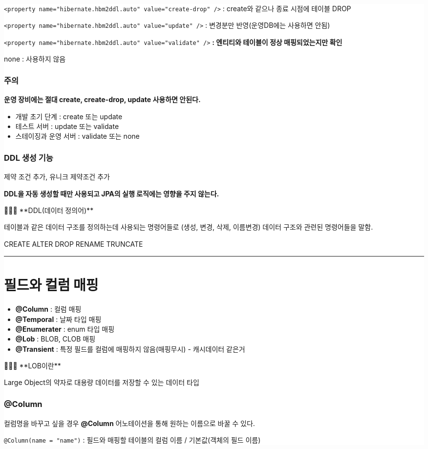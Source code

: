 `<property name="hibernate.hbm2ddl.auto" value="create-drop" />` : create와 같으나 종료 시점에 테이블 DROP

`<property name="hibernate.hbm2ddl.auto" value="update" />` : 변경분만 반영(운영DB에는 사용하면 안됨)

`<property name="hibernate.hbm2ddl.auto" value="validate" />` **: 엔티티와 테이블이 정상 매핑되었는지만 확인**

none : 사용하지 않음

### 주의

**운영 장비에는 절대 create, create-drop, update 사용하면 안된다.**

- 개발 초기 단계 : create 또는 update
- 테스트 서버 : update 또는 validate
- 스테이징과 운영 서버 : validate 또는 none

### DDL 생성 기능

제약 조건 추가, 유니크 제약조건 추가

**DDL을 자동 생성할 때만 사용되고 JPA의 실행 로직에는 영향을 주지 않는다.**

<aside>
👩🏻‍💻 **DDL(데이터 정의어)**

테이블과 같은 데이터 구조를 정의하는데 사용되는 명령어들로 (생성, 변경, 삭제, 이름변경) 데이터 구조와 관련된 명령어들을 말함.

CREATE
ALTER
DROP
RENAME
TRUNCATE

</aside>

---

# 필드와 컬럼 매핑

- **@Column** : 컬럼 매핑
- **@Temporal** : 날짜 타입 매핑
- **@Enumerater** : enum 타입 매핑
- **@Lob** : BLOB, CLOB 매핑
- **@Transient** : 특정 필드를 컬럼에 매핑하지 않음(매핑무시) - 캐시데이터 같은거

<aside>
👩🏻‍💻 **LOB이란**

Large Object의 약자로 대용량 데이터를 저장할 수 있는 데이터 타입

</aside>

### @Column

컬럼명을 바꾸고 싶을 경우 **@Column** 어노테이션을 통해 원하는 이름으로 바꿀 수 있다.

`@Column(name = "name")` : 필드와 매핑할 테이블의 컬럼 이름 / 기본값(객체의 필드 이름)
